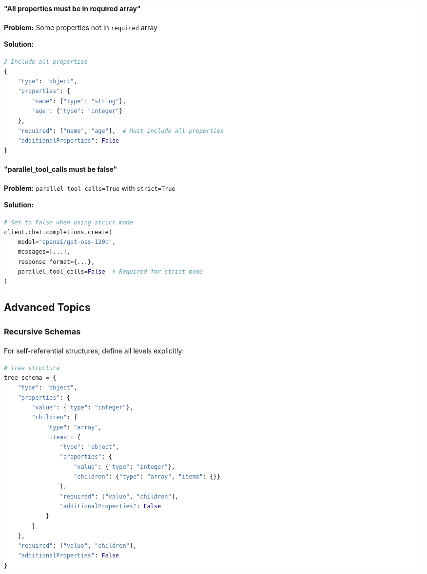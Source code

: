 #### "All properties must be in required array"

**Problem:** Some properties not in `required` array

**Solution:**
```python
# Include all properties
{
    "type": "object",
    "properties": {
        "name": {"type": "string"},
        "age": {"type": "integer"}
    },
    "required": ["name", "age"],  # Must include all properties
    "additionalProperties": False
}
```

#### "parallel_tool_calls must be false"

**Problem:** `parallel_tool_calls=True` with `strict=True`

**Solution:**
```python
# Set to False when using strict mode
client.chat.completions.create(
    model="openai/gpt-oss-120b",
    messages=[...],
    response_format={...},
    parallel_tool_calls=False  # Required for strict mode
)
```

## Advanced Topics

### Recursive Schemas

For self-referential structures, define all levels explicitly:

```python
# Tree structure
tree_schema = {
    "type": "object",
    "properties": {
        "value": {"type": "integer"},
        "children": {
            "type": "array",
            "items": {
                "type": "object",
                "properties": {
                    "value": {"type": "integer"},
                    "children": {"type": "array", "items": {}}
                },
                "required": ["value", "children"],
                "additionalProperties": False
            }
        }
    },
    "required": ["value", "children"],
    "additionalProperties": False
}
```
